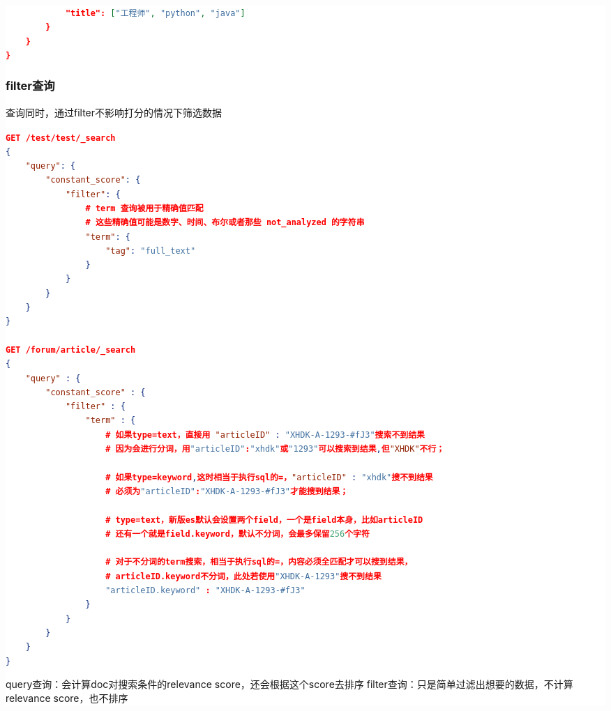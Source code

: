 ```json
            "title": ["工程师", "python", "java"]
        }
    }
}
```

### filter查询

查询同时，通过filter不影响打分的情况下筛选数据

```json
GET /test/test/_search
{
    "query": {
        "constant_score": {
            "filter": {
                # term 查询被用于精确值匹配
              	# 这些精确值可能是数字、时间、布尔或者那些 not_analyzed 的字符串
                "term": {
                    "tag": "full_text"
                }
            }
        }
    }
}

GET /forum/article/_search
{
    "query" : {
        "constant_score" : { 
            "filter" : {
                "term" : { 
                    # 如果type=text，直接用 "articleID" : "XHDK-A-1293-#fJ3"搜索不到结果
                    # 因为会进行分词，用"articleID":"xhdk"或"1293"可以搜索到结果,但"XHDK"不行；
                    
                    # 如果type=keyword,这时相当于执行sql的=，"articleID" : "xhdk"搜不到结果
                    # 必须为"articleID":"XHDK-A-1293-#fJ3"才能搜到结果；
                    
                    # type=text，新版es默认会设置两个field，一个是field本身，比如articleID
                    # 还有一个就是field.keyword，默认不分词，会最多保留256个字符  
                    
                    # 对于不分词的term搜索，相当于执行sql的=，内容必须全匹配才可以搜到结果，
                    # articleID.keyword不分词，此处若使用"XHDK-A-1293"搜不到结果
                    "articleID.keyword" : "XHDK-A-1293-#fJ3"
                }
            }
        }
    }
}
```

query查询：会计算doc对搜索条件的relevance score，还会根据这个score去排序
filter查询：只是简单过滤出想要的数据，不计算relevance score，也不排序
